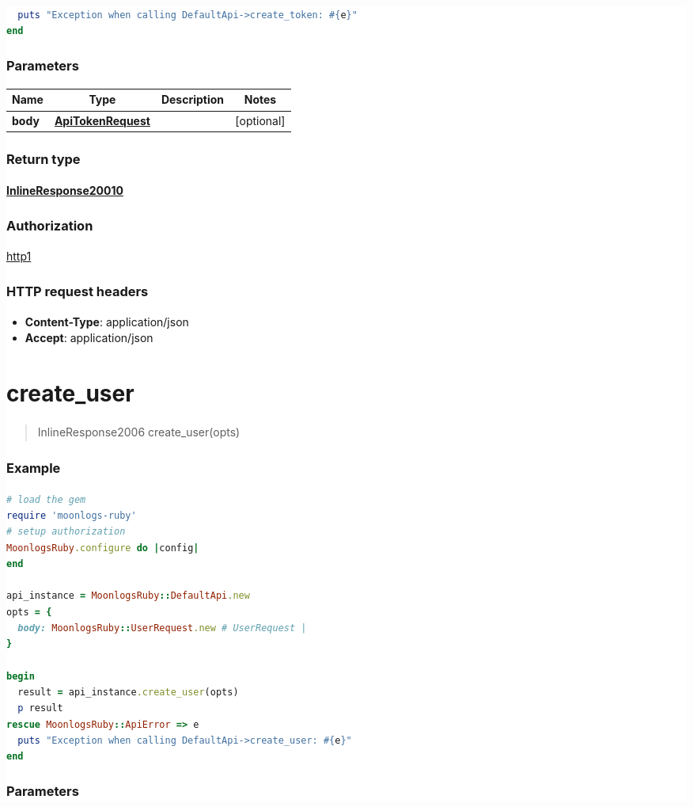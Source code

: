 ```ruby
  puts "Exception when calling DefaultApi->create_token: #{e}"
end
```

### Parameters

Name | Type | Description  | Notes
------------- | ------------- | ------------- | -------------
 **body** | [**ApiTokenRequest**](ApiTokenRequest.md)|  | [optional] 

### Return type

[**InlineResponse20010**](InlineResponse20010.md)

### Authorization

[http1](../README.md#http1)

### HTTP request headers

 - **Content-Type**: application/json
 - **Accept**: application/json



# **create_user**
> InlineResponse2006 create_user(opts)



### Example
```ruby
# load the gem
require 'moonlogs-ruby'
# setup authorization
MoonlogsRuby.configure do |config|
end

api_instance = MoonlogsRuby::DefaultApi.new
opts = { 
  body: MoonlogsRuby::UserRequest.new # UserRequest | 
}

begin
  result = api_instance.create_user(opts)
  p result
rescue MoonlogsRuby::ApiError => e
  puts "Exception when calling DefaultApi->create_user: #{e}"
end
```

### Parameters

